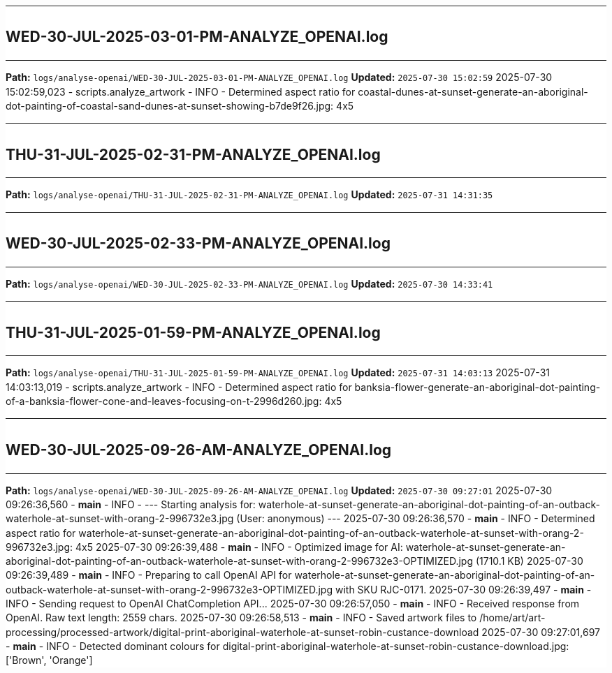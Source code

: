 
---
## WED-30-JUL-2025-03-01-PM-ANALYZE_OPENAI.log
---
**Path:** `logs/analyse-openai/WED-30-JUL-2025-03-01-PM-ANALYZE_OPENAI.log`
**Updated:** `2025-07-30 15:02:59`
2025-07-30 15:02:59,023 - scripts.analyze_artwork - INFO - Determined aspect ratio for coastal-dunes-at-sunset-generate-an-aboriginal-dot-painting-of-coastal-sand-dunes-at-sunset-showing-b7de9f26.jpg: 4x5


---
## THU-31-JUL-2025-02-31-PM-ANALYZE_OPENAI.log
---
**Path:** `logs/analyse-openai/THU-31-JUL-2025-02-31-PM-ANALYZE_OPENAI.log`
**Updated:** `2025-07-31 14:31:35`


---
## WED-30-JUL-2025-02-33-PM-ANALYZE_OPENAI.log
---
**Path:** `logs/analyse-openai/WED-30-JUL-2025-02-33-PM-ANALYZE_OPENAI.log`
**Updated:** `2025-07-30 14:33:41`


---
## THU-31-JUL-2025-01-59-PM-ANALYZE_OPENAI.log
---
**Path:** `logs/analyse-openai/THU-31-JUL-2025-01-59-PM-ANALYZE_OPENAI.log`
**Updated:** `2025-07-31 14:03:13`
2025-07-31 14:03:13,019 - scripts.analyze_artwork - INFO - Determined aspect ratio for banksia-flower-generate-an-aboriginal-dot-painting-of-a-banksia-flower-cone-and-leaves-focusing-on-t-2996d260.jpg: 4x5


---
## WED-30-JUL-2025-09-26-AM-ANALYZE_OPENAI.log
---
**Path:** `logs/analyse-openai/WED-30-JUL-2025-09-26-AM-ANALYZE_OPENAI.log`
**Updated:** `2025-07-30 09:27:01`
2025-07-30 09:26:36,560 - __main__ - INFO - --- Starting analysis for: waterhole-at-sunset-generate-an-aboriginal-dot-painting-of-an-outback-waterhole-at-sunset-with-orang-2-996732e3.jpg (User: anonymous) ---
2025-07-30 09:26:36,570 - __main__ - INFO - Determined aspect ratio for waterhole-at-sunset-generate-an-aboriginal-dot-painting-of-an-outback-waterhole-at-sunset-with-orang-2-996732e3.jpg: 4x5
2025-07-30 09:26:39,488 - __main__ - INFO - Optimized image for AI: waterhole-at-sunset-generate-an-aboriginal-dot-painting-of-an-outback-waterhole-at-sunset-with-orang-2-996732e3-OPTIMIZED.jpg (1710.1 KB)
2025-07-30 09:26:39,489 - __main__ - INFO - Preparing to call OpenAI API for waterhole-at-sunset-generate-an-aboriginal-dot-painting-of-an-outback-waterhole-at-sunset-with-orang-2-996732e3-OPTIMIZED.jpg with SKU RJC-0171.
2025-07-30 09:26:39,497 - __main__ - INFO - Sending request to OpenAI ChatCompletion API...
2025-07-30 09:26:57,050 - __main__ - INFO - Received response from OpenAI. Raw text length: 2559 chars.
2025-07-30 09:26:58,513 - __main__ - INFO - Saved artwork files to /home/art/art-processing/processed-artwork/digital-print-aboriginal-waterhole-at-sunset-robin-custance-download
2025-07-30 09:27:01,697 - __main__ - INFO - Detected dominant colours for digital-print-aboriginal-waterhole-at-sunset-robin-custance-download.jpg: ['Brown', 'Orange']